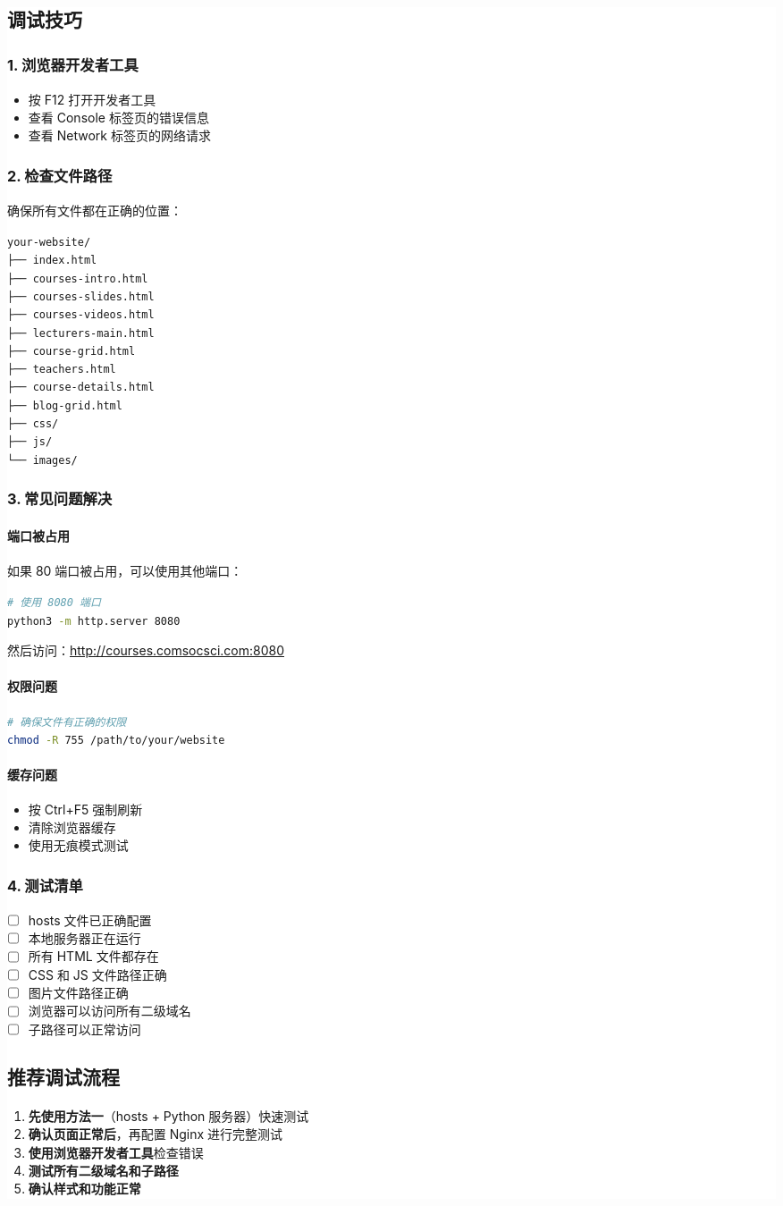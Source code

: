 ## 调试技巧

### 1. 浏览器开发者工具
- 按 F12 打开开发者工具
- 查看 Console 标签页的错误信息
- 查看 Network 标签页的网络请求

### 2. 检查文件路径
确保所有文件都在正确的位置：
```
your-website/
├── index.html
├── courses-intro.html
├── courses-slides.html
├── courses-videos.html
├── lecturers-main.html
├── course-grid.html
├── teachers.html
├── course-details.html
├── blog-grid.html
├── css/
├── js/
└── images/
```

### 3. 常见问题解决

#### 端口被占用
如果 80 端口被占用，可以使用其他端口：
```bash
# 使用 8080 端口
python3 -m http.server 8080
```

然后访问：http://courses.comsocsci.com:8080

#### 权限问题
```bash
# 确保文件有正确的权限
chmod -R 755 /path/to/your/website
```

#### 缓存问题
- 按 Ctrl+F5 强制刷新
- 清除浏览器缓存
- 使用无痕模式测试

### 4. 测试清单
- [ ] hosts 文件已正确配置
- [ ] 本地服务器正在运行
- [ ] 所有 HTML 文件都存在
- [ ] CSS 和 JS 文件路径正确
- [ ] 图片文件路径正确
- [ ] 浏览器可以访问所有二级域名
- [ ] 子路径可以正常访问

## 推荐调试流程

1. **先使用方法一**（hosts + Python 服务器）快速测试
2. **确认页面正常后**，再配置 Nginx 进行完整测试
3. **使用浏览器开发者工具**检查错误
4. **测试所有二级域名和子路径**
5. **确认样式和功能正常** 